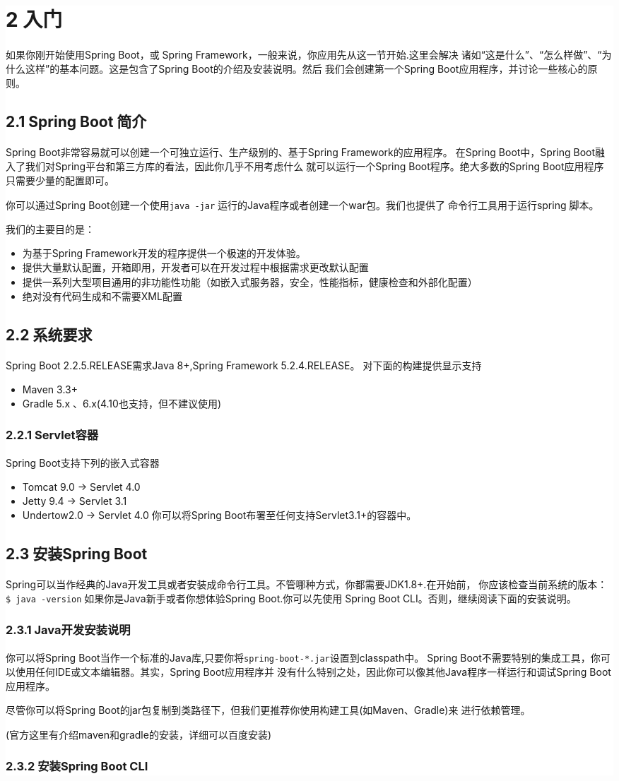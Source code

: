 # 2 入门
   如果你刚开始使用Spring Boot，或 Spring Framework，一般来说，你应用先从这一节开始.这里会解决
   诸如“这是什么”、“怎么样做”、“为什么这样”的基本问题。这是包含了Spring Boot的介绍及安装说明。然后
   我们会创建第一个Spring Boot应用程序，并讨论一些核心的原则。
   
## 2.1 Spring Boot 简介
   Spring Boot非常容易就可以创建一个可独立运行、生产级别的、基于Spring Framework的应用程序。 
   在Spring Boot中，Spring Boot融入了我们对Spring平台和第三方库的看法，因此你几乎不用考虑什么
   就可以运行一个Spring Boot程序。绝大多数的Spring Boot应用程序只需要少量的配置即可。
   
   你可以通过Spring Boot创建一个使用`java -jar` 运行的Java程序或者创建一个war包。我们也提供了
   命令行工具用于运行spring 脚本。
   
   我们的主要目的是：
   - 为基于Spring Framework开发的程序提供一个极速的开发体验。
   - 提供大量默认配置，开箱即用，开发者可以在开发过程中根据需求更改默认配置
   - 提供一系列大型项目通用的非功能性功能（如嵌入式服务器，安全，性能指标，健康检查和外部化配置）
   - 绝对没有代码生成和不需要XML配置
  
## 2.2 系统要求
   Spring Boot 2.2.5.RELEASE需求Java 8+,Spring Framework 5.2.4.RELEASE。
   对下面的构建提供显示支持
   - Maven 3.3+
   - Gradle 5.x 、6.x(4.10也支持，但不建议使用)
   
### 2.2.1 Servlet容器
   Spring Boot支持下列的嵌入式容器
   - Tomcat 9.0  -> Servlet 4.0
   - Jetty 9.4   -> Servlet 3.1
   - Undertow2.0 -> Servlet 4.0
   你可以将Spring Boot布署至任何支持Servlet3.1+的容器中。
   
## 2.3 安装Spring Boot
   Spring可以当作经典的Java开发工具或者安装成命令行工具。不管哪种方式，你都需要JDK1.8+.在开始前，
   你应该检查当前系统的版本：
   ``$ java -version``
   如果你是Java新手或者你想体验Spring Boot.你可以先使用 Spring Boot CLI。否则，继续阅读下面的安装说明。
   
### 2.3.1 Java开发安装说明
   你可以将Spring Boot当作一个标准的Java库,只要你将`spring-boot-*.jar`设置到classpath中。
   Spring Boot不需要特别的集成工具，你可以使用任何IDE或文本编辑器。其实，Spring Boot应用程序并
   没有什么特别之处，因此你可以像其他Java程序一样运行和调试Spring Boot应用程序。
   
   尽管你可以将Spring Boot的jar包复制到类路径下，但我们更推荐你使用构建工具(如Maven、Gradle)来
   进行依赖管理。
   
   (官方这里有介绍maven和gradle的安装，详细可以百度安装)
   
### 2.3.2 安装Spring Boot CLI
